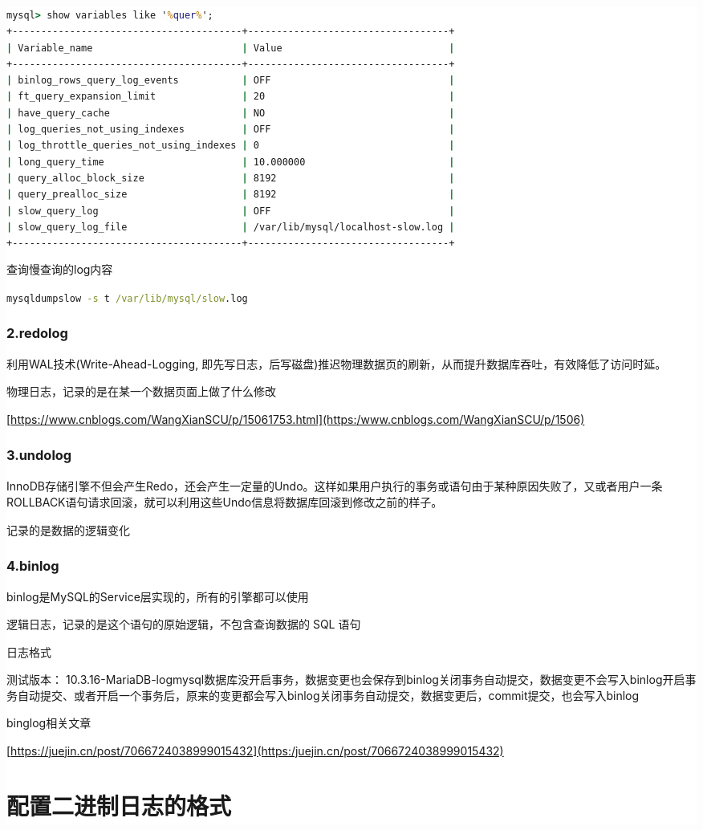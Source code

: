 ```cmd
mysql> show variables like '%quer%';
+----------------------------------------+-----------------------------------+
| Variable_name                          | Value                             |
+----------------------------------------+-----------------------------------+
| binlog_rows_query_log_events           | OFF                               |
| ft_query_expansion_limit               | 20                                |
| have_query_cache                       | NO                                |
| log_queries_not_using_indexes          | OFF                               |
| log_throttle_queries_not_using_indexes | 0                                 |
| long_query_time                        | 10.000000                         |
| query_alloc_block_size                 | 8192                              |
| query_prealloc_size                    | 8192                              |
| slow_query_log                         | OFF                               |
| slow_query_log_file                    | /var/lib/mysql/localhost-slow.log |
+----------------------------------------+-----------------------------------+

```

查询慢查询的log内容

```cmd
mysqldumpslow -s t /var/lib/mysql/slow.log
```



### 2.redolog

利用WAL技术(Write-Ahead-Logging, 即先写日志，后写磁盘)推迟物理数据页的刷新，从而提升数据库吞吐，有效降低了访问时延。

物理日志，记录的是在某一个数据页面上做了什么修改

[https://www.cnblogs.com/WangXianSCU/p/15061753.html](https:/www.cnblogs.com/WangXianSCU/p/1506)

### 3.undolog

InnoDB存储引擎不但会产生Redo，还会产生一定量的Undo。这样如果用户执行的事务或语句由于某种原因失败了，又或者用户一条ROLLBACK语句请求回滚，就可以利用这些Undo信息将数据库回滚到修改之前的样子。

记录的是数据的逻辑变化

### 4.binlog

binlog是MySQL的Service层实现的，所有的引擎都可以使用

逻辑日志，记录的是这个语句的原始逻辑，不包含查询数据的 SQL 语句

日志格式

测试版本： 10.3.16-MariaDB-logmysql数据库没开启事务，数据变更也会保存到binlog关闭事务自动提交，数据变更不会写入binlog开启事务自动提交、或者开启一个事务后，原来的变更都会写入binlog关闭事务自动提交，数据变更后，commit提交，也会写入binlog

binglog相关文章

[https://juejin.cn/post/7066724038999015432](https:/juejin.cn/post/7066724038999015432)

# 配置二进制日志的格式

